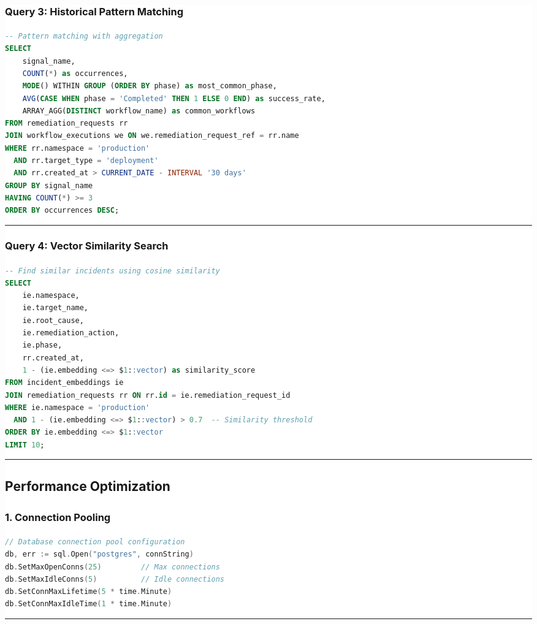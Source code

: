 
### Query 3: Historical Pattern Matching

```sql
-- Pattern matching with aggregation
SELECT
    signal_name,
    COUNT(*) as occurrences,
    MODE() WITHIN GROUP (ORDER BY phase) as most_common_phase,
    AVG(CASE WHEN phase = 'Completed' THEN 1 ELSE 0 END) as success_rate,
    ARRAY_AGG(DISTINCT workflow_name) as common_workflows
FROM remediation_requests rr
JOIN workflow_executions we ON we.remediation_request_ref = rr.name
WHERE rr.namespace = 'production'
  AND rr.target_type = 'deployment'
  AND rr.created_at > CURRENT_DATE - INTERVAL '30 days'
GROUP BY signal_name
HAVING COUNT(*) >= 3
ORDER BY occurrences DESC;
```

---

### Query 4: Vector Similarity Search

```sql
-- Find similar incidents using cosine similarity
SELECT
    ie.namespace,
    ie.target_name,
    ie.root_cause,
    ie.remediation_action,
    ie.phase,
    rr.created_at,
    1 - (ie.embedding <=> $1::vector) as similarity_score
FROM incident_embeddings ie
JOIN remediation_requests rr ON rr.id = ie.remediation_request_id
WHERE ie.namespace = 'production'
  AND 1 - (ie.embedding <=> $1::vector) > 0.7  -- Similarity threshold
ORDER BY ie.embedding <=> $1::vector
LIMIT 10;
```

---

## Performance Optimization

### 1. Connection Pooling

```go
// Database connection pool configuration
db, err := sql.Open("postgres", connString)
db.SetMaxOpenConns(25)         // Max connections
db.SetMaxIdleConns(5)          // Idle connections
db.SetConnMaxLifetime(5 * time.Minute)
db.SetConnMaxIdleTime(1 * time.Minute)
```

---